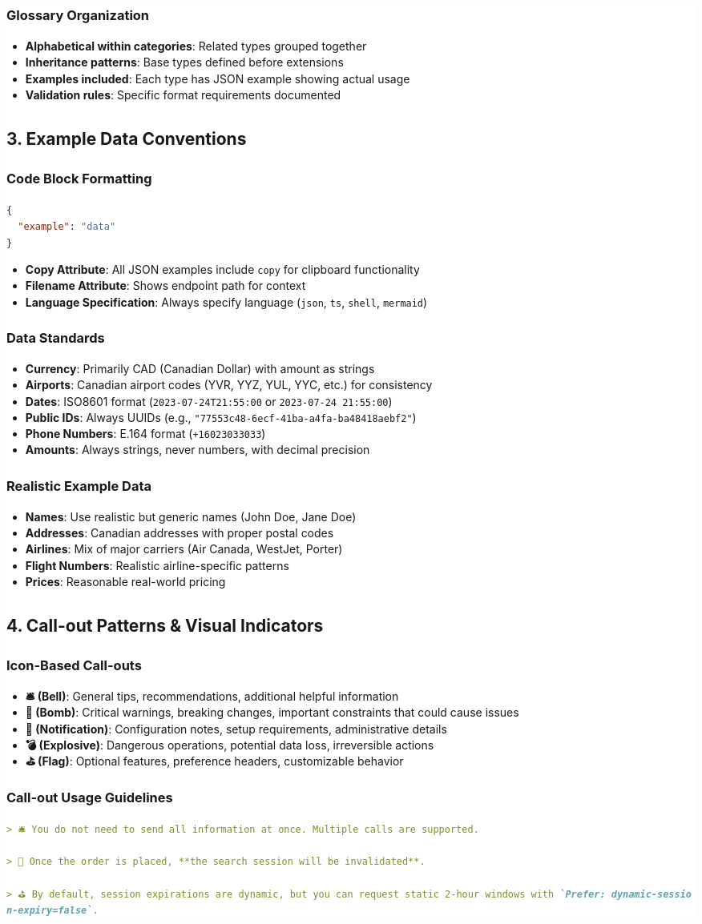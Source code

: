 ### Glossary Organization
- **Alphabetical within categories**: Related types grouped together
- **Inheritance patterns**: Base types defined before extensions
- **Examples included**: Each type has JSON example showing actual usage
- **Validation rules**: Specific format requirements documented

## 3. Example Data Conventions

### Code Block Formatting
```json filename="POST /flight/[sessionId]/order" copy
{
  "example": "data"
}
```
- **Copy Attribute**: All JSON examples include `copy` for clipboard functionality
- **Filename Attribute**: Shows endpoint path for context
- **Language Specification**: Always specify language (`json`, `ts`, `shell`, `mermaid`)

### Data Standards
- **Currency**: Primarily CAD (Canadian Dollar) with amount as strings
- **Airports**: Canadian airport codes (YVR, YYZ, YUL, YYC, etc.) for consistency
- **Dates**: ISO8601 format (`2023-07-24T21:55:00` or `2023-07-24 21:55:00`)
- **Public IDs**: Always UUIDs (e.g., `"77553c48-6ecf-41ba-a4fa-ba48418aebf2"`)
- **Phone Numbers**: E.164 format (`+16023033033`)
- **Amounts**: Always strings, never numbers, with decimal precision

### Realistic Example Data
- **Names**: Use realistic but generic names (John Doe, Jane Doe)
- **Addresses**: Canadian addresses with proper postal codes
- **Airlines**: Mix of major carriers (Air Canada, WestJet, Porter)
- **Flight Numbers**: Realistic airline-specific patterns
- **Prices**: Reasonable real-world pricing

## 4. Call-out Patterns & Visual Indicators

### Icon-Based Call-outs
- **🛎 (Bell)**: General tips, recommendations, additional helpful information
- **🧨 (Bomb)**: Critical warnings, breaking changes, important constraints that could cause issues
- **🔔 (Notification)**: Configuration notes, setup requirements, administrative details
- **💣 (Explosive)**: Dangerous operations, potential data loss, irreversible actions
- **⛳ (Flag)**: Optional features, preference headers, customizable behavior

### Call-out Usage Guidelines
```markdown
> 🛎 You do not need to send all information at once. Multiple calls are supported.

> 🧨 Once the order is placed, **the search session will be invalidated**.

> ⛳ By default, session expirations are dynamic, but you can request static 2-hour windows with `Prefer: dynamic-session-expiry=false`.
```
